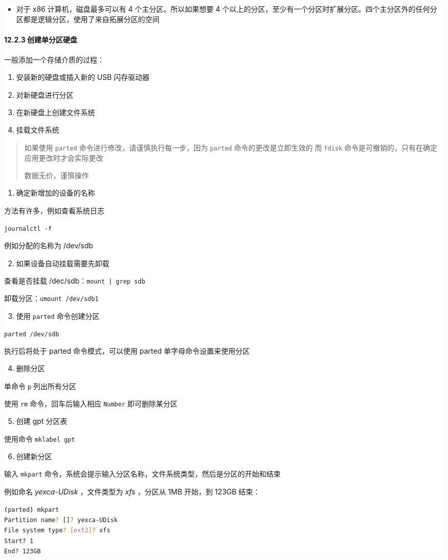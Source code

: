 * 对于 x86 计算机，磁盘最多可以有 4 个主分区。所以如果想要 4 个以上的分区，至少有一个分区时扩展分区。四个主分区外的任何分区都是逻辑分区，使用了来自拓展分区的空间

#### 12.2.3 创建单分区硬盘

一般添加一个存储介质的过程：

1. 安装新的硬盘或插入新的 USB 闪存驱动器

2. 对新硬盘进行分区

3. 在新硬盘上创建文件系统

4. 挂载文件系统

> 如果使用 `parted` 命令进行修改，请谨慎执行每一步，因为 `parted` 命令的更改是立即生效的
> 而 `fdisk` 命令是可撤销的，只有在确定应用更改时才会实际更改
>
> 数据无价，谨慎操作

1. 确定新增加的设备的名称

方法有许多，例如查看系统日志

`journalctl -f`

例如分配的名称为 /dev/sdb

2. 如果设备自动挂载需要先卸载

查看是否挂载 /dec/sdb：`mount | grep sdb`

卸载分区：`umount /dev/sdb1`

3. 使用 `parted` 命令创建分区

`parted /dev/sdb`

执行后将处于 parted 命令模式，可以使用 parted 单字母命令设置来使用分区

4. 删除分区

单命令 `p` 列出所有分区

使用 `rm` 命令，回车后输入相应 `Number` 即可删除某分区

5. 创建 gpt 分区表

使用命令 `mklabel gpt`

6. 创建新分区

输入 `mkpart` 命令，系统会提示输入分区名称，文件系统类型，然后是分区的开始和结束

例如命名 *yexca-UDisk* ，文件类型为 *xfs* ，分区从 1MB 开始，到 123GB 结束：

```bash
(parted) mkpart
Partition name? []? yexca-UDisk
File system type? [ext2]? xfs
Start? 1
End? 123GB
```

